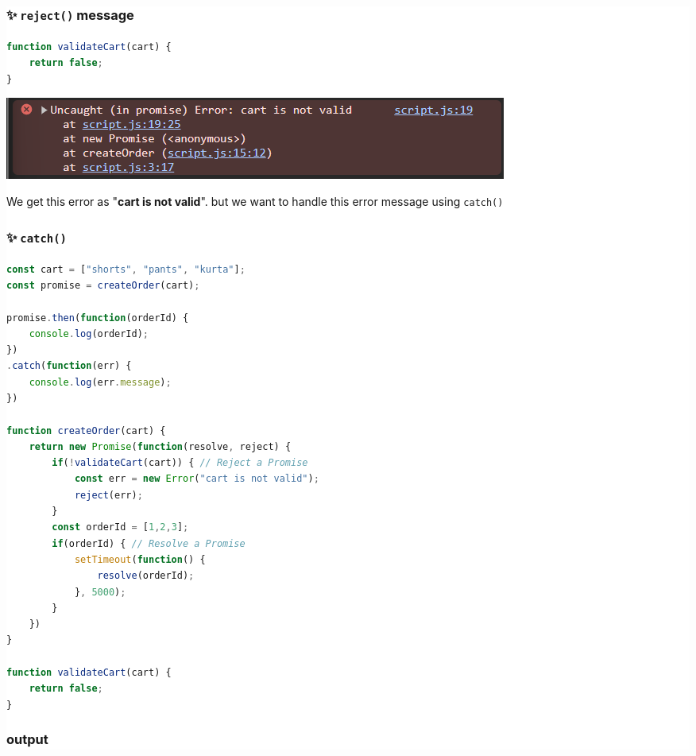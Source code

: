 ### ✨ `reject()` message

```js
function validateCart(cart) {
    return false;
}
```

![demo](/assets/demo32.png)

We get this error as "**cart is not valid**". but we want to handle this error message using `catch()`

### ✨ `catch()`

```js
const cart = ["shorts", "pants", "kurta"];
const promise = createOrder(cart); 

promise.then(function(orderId) {
    console.log(orderId);
})
.catch(function(err) {
    console.log(err.message);
}) 

function createOrder(cart) {
    return new Promise(function(resolve, reject) {
        if(!validateCart(cart)) { // Reject a Promise
            const err = new Error("cart is not valid");
            reject(err);
        } 
        const orderId = [1,2,3];
        if(orderId) { // Resolve a Promise
            setTimeout(function() {
                resolve(orderId);
            }, 5000);
        }
    })
}

function validateCart(cart) {
    return false;
}
```

### output
